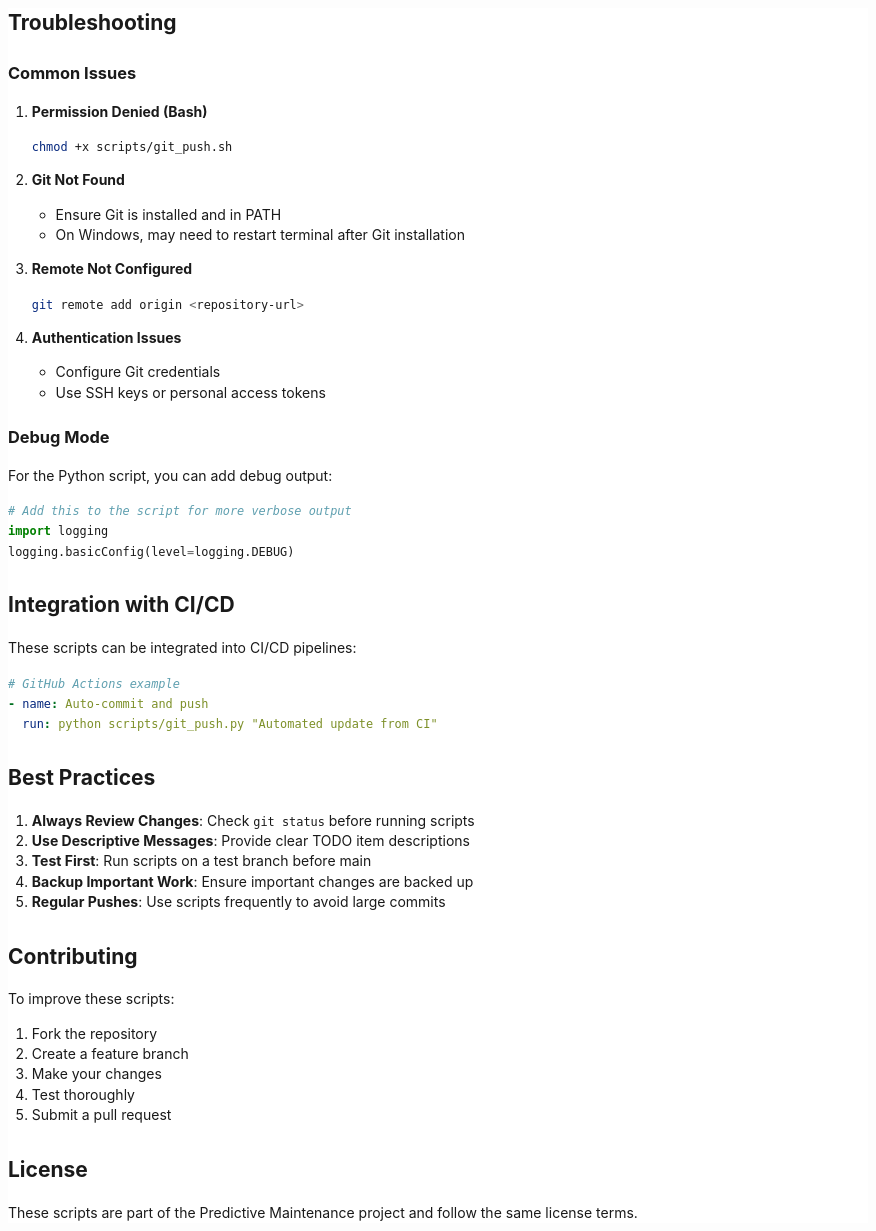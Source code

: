 ## Troubleshooting

### Common Issues

1. **Permission Denied (Bash)**

   ```bash
   chmod +x scripts/git_push.sh
   ```

2. **Git Not Found**

   - Ensure Git is installed and in PATH
   - On Windows, may need to restart terminal after Git installation

3. **Remote Not Configured**

   ```bash
   git remote add origin <repository-url>
   ```

4. **Authentication Issues**
   - Configure Git credentials
   - Use SSH keys or personal access tokens

### Debug Mode

For the Python script, you can add debug output:

```python
# Add this to the script for more verbose output
import logging
logging.basicConfig(level=logging.DEBUG)
```

## Integration with CI/CD

These scripts can be integrated into CI/CD pipelines:

```yaml
# GitHub Actions example
- name: Auto-commit and push
  run: python scripts/git_push.py "Automated update from CI"
```

## Best Practices

1. **Always Review Changes**: Check `git status` before running scripts
2. **Use Descriptive Messages**: Provide clear TODO item descriptions
3. **Test First**: Run scripts on a test branch before main
4. **Backup Important Work**: Ensure important changes are backed up
5. **Regular Pushes**: Use scripts frequently to avoid large commits

## Contributing

To improve these scripts:

1. Fork the repository
2. Create a feature branch
3. Make your changes
4. Test thoroughly
5. Submit a pull request

## License

These scripts are part of the Predictive Maintenance project and follow the same license terms.

